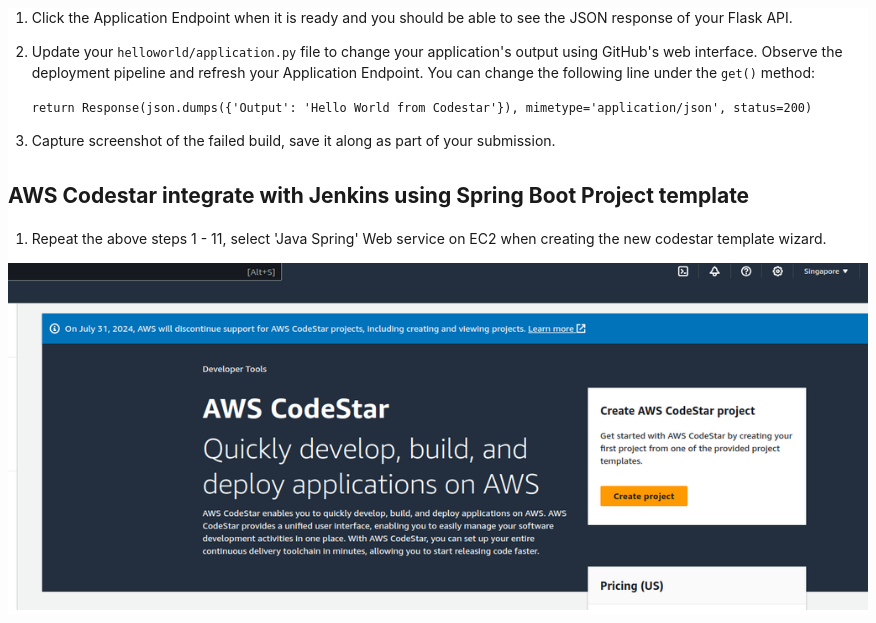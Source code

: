 1. Click the Application Endpoint when it is ready and you should be able to see the JSON response of your Flask API.

1. Update your `helloworld/application.py` file to change your application's output using GitHub's web interface. Observe the deployment pipeline and refresh your Application Endpoint. You can change the following line under the `get()` method:

    ```
    return Response(json.dumps({'Output': 'Hello World from Codestar'}), mimetype='application/json', status=200)
    ```
1. Capture screenshot of the failed build, save it along as part of your submission.


## AWS Codestar integrate with Jenkins using Spring Boot Project template

1. Repeat the above steps 1 - 11, select 'Java Spring' Web service on EC2 when creating the new codestar template wizard.

 ![CodeStar Project Details](screens/javaspringboot/10.png "CodeStar Project Details")
